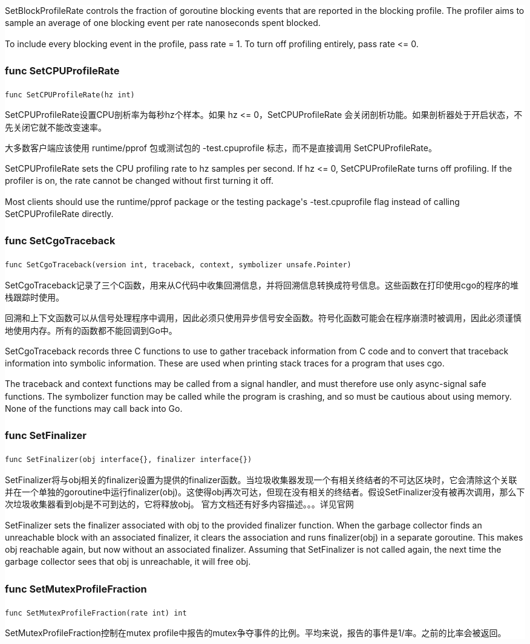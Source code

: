 SetBlockProfileRate controls the fraction of goroutine blocking events that are reported in the blocking profile. The profiler aims to sample an average of one blocking event per rate nanoseconds spent blocked.

To include every blocking event in the profile, pass rate = 1. To turn off profiling entirely, pass rate <= 0.

### func SetCPUProfileRate

`func SetCPUProfileRate(hz int)`

SetCPUProfileRate设置CPU剖析率为每秒hz个样本。如果 hz <= 0，SetCPUProfileRate 会关闭剖析功能。如果剖析器处于开启状态，不先关闭它就不能改变速率。

大多数客户端应该使用 runtime/pprof 包或测试包的 -test.cpuprofile 标志，而不是直接调用 SetCPUProfileRate。

SetCPUProfileRate sets the CPU profiling rate to hz samples per second. If hz <= 0, SetCPUProfileRate turns off profiling. If the profiler is on, the rate cannot be changed without first turning it off.

Most clients should use the runtime/pprof package or the testing package's -test.cpuprofile flag instead of calling SetCPUProfileRate directly.

### func SetCgoTraceback

`func SetCgoTraceback(version int, traceback, context, symbolizer unsafe.Pointer)`


SetCgoTraceback记录了三个C函数，用来从C代码中收集回溯信息，并将回溯信息转换成符号信息。这些函数在打印使用cgo的程序的堆栈跟踪时使用。

回溯和上下文函数可以从信号处理程序中调用，因此必须只使用异步信号安全函数。符号化函数可能会在程序崩溃时被调用，因此必须谨慎地使用内存。所有的函数都不能回调到Go中。

SetCgoTraceback records three C functions to use to gather traceback information from C code and to convert that traceback information into symbolic information. These are used when printing stack traces for a program that uses cgo.

The traceback and context functions may be called from a signal handler, and must therefore use only async-signal safe functions. The symbolizer function may be called while the program is crashing, and so must be cautious about using memory. None of the functions may call back into Go.

### func SetFinalizer

`func SetFinalizer(obj interface{}, finalizer interface{})`

SetFinalizer将与obj相关的finalizer设置为提供的finalizer函数。当垃圾收集器发现一个有相关终结者的不可达区块时，它会清除这个关联并在一个单独的goroutine中运行finalizer(obj)。这使得obj再次可达，但现在没有相关的终结者。假设SetFinalizer没有被再次调用，那么下次垃圾收集器看到obj是不可到达的，它将释放obj。 官方文档还有好多内容描述。。。详见官网

SetFinalizer sets the finalizer associated with obj to the provided finalizer function. When the garbage collector finds an unreachable block with an associated finalizer, it clears the association and runs finalizer(obj) in a separate goroutine. This makes obj reachable again, but now without an associated finalizer. Assuming that SetFinalizer is not called again, the next time the garbage collector sees that obj is unreachable, it will free obj.

### func SetMutexProfileFraction

`func SetMutexProfileFraction(rate int) int`

SetMutexProfileFraction控制在mutex profile中报告的mutex争夺事件的比例。平均来说，报告的事件是1/率。之前的比率会被返回。
